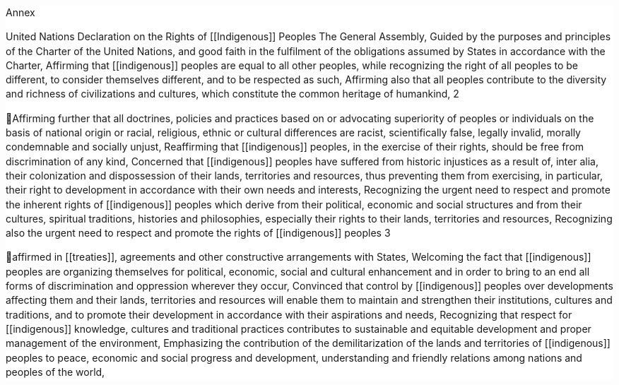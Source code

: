 Annex

United Nations Declaration
on the Rights of [[Indigenous]] Peoples
The General Assembly,
Guided by the purposes and principles of the
Charter of the United Nations, and good faith
in the fulfilment of the obligations assumed by
States in accordance with the Charter,
Affirming that [[indigenous]] peoples are equal to all
other peoples, while recognizing the right of all
peoples to be different, to consider themselves
different, and to be respected as such,
Affirming also that all peoples contribute to the
diversity and richness of civilizations and cultures,
which constitute the common heritage of humankind,
2

Affirming further that all doctrines, policies and
practices based on or advocating superiority of
peoples or individuals on the basis of national
origin or racial, religious, ethnic or cultural differences are racist, scientifically false, legally invalid,
morally condemnable and socially unjust,
Reaffirming that [[indigenous]] peoples, in the exercise of their rights, should be free from discrimination of any kind,
Concerned that [[indigenous]] peoples have suffered
from historic injustices as a result of, inter alia, their
colonization and dispossession of their lands, territories and resources, thus preventing them from
exercising, in particular, their right to development
in accordance with their own needs and interests,
Recognizing the urgent need to respect and
promote the inherent rights of [[indigenous]] peoples which derive from their political, economic
and social structures and from their cultures,
spiritual traditions, histories and philosophies,
especially their rights to their lands, territories
and resources,
Recognizing also the urgent need to respect
and promote the rights of [[indigenous]] peoples
3

affirmed in [[treaties]], agreements and other constructive arrangements with States,
Welcoming the fact that [[indigenous]] peoples are
organizing themselves for political, economic,
social and cultural enhancement and in order to
bring to an end all forms of discrimination and oppression wherever they occur,
Convinced that control by [[indigenous]] peoples
over developments affecting them and their
lands, territories and resources will enable them
to maintain and strengthen their institutions, cultures and traditions, and to promote their development in accordance with their aspirations and
needs,
Recognizing that respect for [[indigenous]] knowledge, cultures and traditional practices contributes to sustainable and equitable development
and proper management of the environment,
Emphasizing the contribution of the demilitarization of the lands and territories of [[indigenous]]
peoples to peace, economic and social progress
and development, understanding and friendly relations among nations and peoples of the world,

